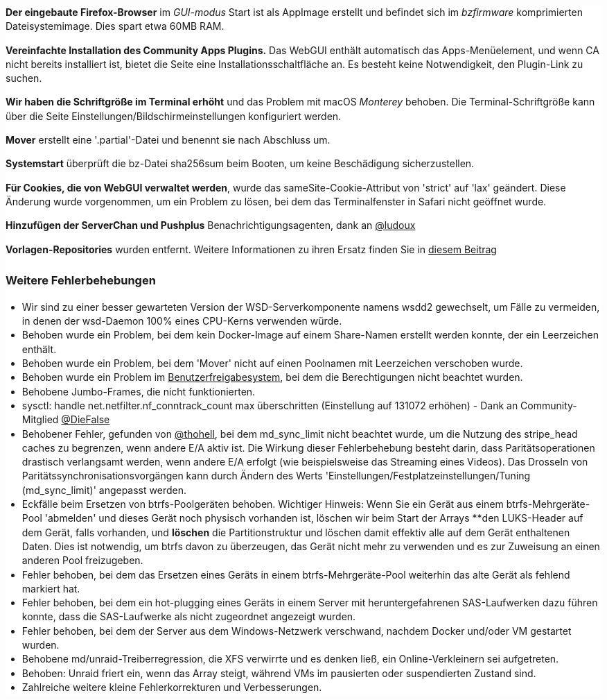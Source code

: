 **Der eingebaute Firefox-Browser** im _GUI-modus_ Start ist als AppImage erstellt und befindet sich im _bzfirmware_ komprimierten Dateisystemimage. Dies spart etwa 60MB RAM.

**Vereinfachte Installation des Community Apps Plugins.** Das WebGUI enthält automatisch das Apps-Menüelement, und wenn CA nicht bereits installiert ist, bietet die Seite eine Installationsschaltfläche an. Es besteht keine Notwendigkeit, den Plugin-Link zu suchen.

**Wir haben die Schriftgröße im Terminal erhöht** und das Problem mit macOS _Monterey_ behoben. Die Terminal-Schriftgröße kann über die Seite Einstellungen/Bildschirmeinstellungen konfiguriert werden.

**Mover** erstellt eine '.partial'-Datei und benennt sie nach Abschluss um.

**Systemstart** überprüft die bz-Datei sha256sum beim Booten, um keine Beschädigung sicherzustellen.

**Für Cookies, die von WebGUI verwaltet werden**, wurde das sameSite-Cookie-Attribut von 'strict' auf 'lax' geändert. Diese Änderung wurde vorgenommen, um ein Problem zu lösen, bei dem das Terminalfenster in Safari nicht geöffnet wurde.

**Hinzufügen der ServerChan und Pushplus** Benachrichtigungsagenten, dank an [@ludoux](https://forums.unraid.net/profile/168579-ludoux/)

**Vorlagen-Repositories** wurden entfernt. Weitere Informationen zu ihren Ersatz finden Sie in [diesem Beitrag](https://forums.unraid.net/topic/112170-allow-template-repositories-to-be-hosted-from-other-sources/page/2/#comment-1126265)

### Weitere Fehlerbehebungen

- Wir sind zu einer besser gewarteten Version der WSD-Serverkomponente namens wsdd2 gewechselt, um Fälle zu vermeiden, in denen der wsd-Daemon 100% eines CPU-Kerns verwenden würde.
- Behoben wurde ein Problem, bei dem kein Docker-Image auf einem Share-Namen erstellt werden konnte, der ein Leerzeichen enthält.
- Behoben wurde ein Problem, bei dem 'Mover' nicht auf einen Poolnamen mit Leerzeichen verschoben wurde.
- Behoben wurde ein Problem im [Benutzerfreigabesystem](../using-unraid-to/manage-storage/shares.mdx#user-shares), bei dem die Berechtigungen nicht beachtet wurden.
- Behobene Jumbo-Frames, die nicht funktionierten.
- sysctl: handle net.netfilter.nf\_conntrack\_count max überschritten (Einstellung auf 131072 erhöhen) - Dank an Community-Mitglied [@DieFalse](https://forums.unraid.net/profile/77686-diefalse/)
- Behobener Fehler, gefunden von [@thohell](https://forums.unraid.net/profile/12113-thohell/), bei dem md\_sync\_limit nicht beachtet wurde, um die Nutzung des stripe\_head caches zu begrenzen, wenn andere E/A aktiv ist. Die Wirkung dieser Fehlerbehebung besteht darin, dass Paritätsoperationen drastisch verlangsamt werden, wenn andere E/A erfolgt (wie beispielsweise das Streaming eines Videos). Das Drosseln von Paritätssynchronisationsvorgängen kann durch Ändern des Werts 'Einstellungen/Festplatzeinstellungen/Tuning (md\_sync\_limit)' angepasst werden.
- Eckfälle beim Ersetzen von btrfs-Poolgeräten behoben. Wichtiger Hinweis: Wenn Sie ein Gerät aus einem btrfs-Mehrgeräte-Pool 'abmelden' und dieses Gerät noch physisch vorhanden ist, löschen wir beim Start der Arrays \*\*den LUKS-Header auf dem Gerät, falls vorhanden, und **löschen** die Partitionstruktur und löschen damit effektiv alle auf dem Gerät enthaltenen Daten. Dies ist notwendig, um btrfs davon zu überzeugen, das Gerät nicht mehr zu verwenden und es zur Zuweisung an einen anderen Pool freizugeben.
- Fehler behoben, bei dem das Ersetzen eines Geräts in einem btrfs-Mehrgeräte-Pool weiterhin das alte Gerät als fehlend markiert hat.
- Fehler behoben, bei dem ein hot-plugging eines Geräts in einem Server mit heruntergefahrenen SAS-Laufwerken dazu führen konnte, dass die SAS-Laufwerke als nicht zugeordnet angezeigt wurden.
- Fehler behoben, bei dem der Server aus dem Windows-Netzwerk verschwand, nachdem Docker und/oder VM gestartet wurden.
- Behobene md/unraid-Treiberregression, die XFS verwirrte und es denken ließ, ein Online-Verkleinern sei aufgetreten.
- Behoben: Unraid friert ein, wenn das Array steigt, während VMs im pausierten oder suspendierten Zustand sind.
- Zahlreiche weitere kleine Fehlerkorrekturen und Verbesserungen.
